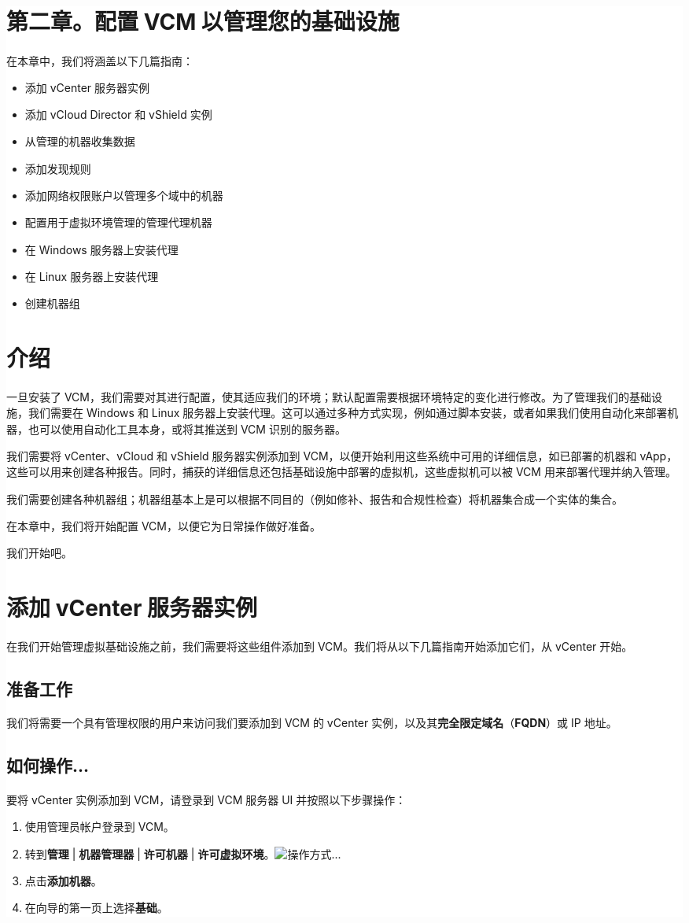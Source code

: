 # 第二章。配置 VCM 以管理您的基础设施

在本章中，我们将涵盖以下几篇指南：

+   添加 vCenter 服务器实例

+   添加 vCloud Director 和 vShield 实例

+   从管理的机器收集数据

+   添加发现规则

+   添加网络权限账户以管理多个域中的机器

+   配置用于虚拟环境管理的管理代理机器

+   在 Windows 服务器上安装代理

+   在 Linux 服务器上安装代理

+   创建机器组

# 介绍

一旦安装了 VCM，我们需要对其进行配置，使其适应我们的环境；默认配置需要根据环境特定的变化进行修改。为了管理我们的基础设施，我们需要在 Windows 和 Linux 服务器上安装代理。这可以通过多种方式实现，例如通过脚本安装，或者如果我们使用自动化来部署机器，也可以使用自动化工具本身，或将其推送到 VCM 识别的服务器。

我们需要将 vCenter、vCloud 和 vShield 服务器实例添加到 VCM，以便开始利用这些系统中可用的详细信息，如已部署的机器和 vApp，这些可以用来创建各种报告。同时，捕获的详细信息还包括基础设施中部署的虚拟机，这些虚拟机可以被 VCM 用来部署代理并纳入管理。

我们需要创建各种机器组；机器组基本上是可以根据不同目的（例如修补、报告和合规性检查）将机器集合成一个实体的集合。

在本章中，我们将开始配置 VCM，以便它为日常操作做好准备。

我们开始吧。

# 添加 vCenter 服务器实例

在我们开始管理虚拟基础设施之前，我们需要将这些组件添加到 VCM。我们将从以下几篇指南开始添加它们，从 vCenter 开始。

## 准备工作

我们将需要一个具有管理权限的用户来访问我们要添加到 VCM 的 vCenter 实例，以及其**完全限定域名**（**FQDN**）或 IP 地址。

## 如何操作...

要将 vCenter 实例添加到 VCM，请登录到 VCM 服务器 UI 并按照以下步骤操作：

1.  使用管理员帐户登录到 VCM。

1.  转到**管理** | **机器管理器** | **许可机器** | **许可虚拟环境**。![操作方式...](img/5400_02_pg-2.jpg)

1.  点击**添加机器**。

1.  在向导的第一页上选择**基础**。
